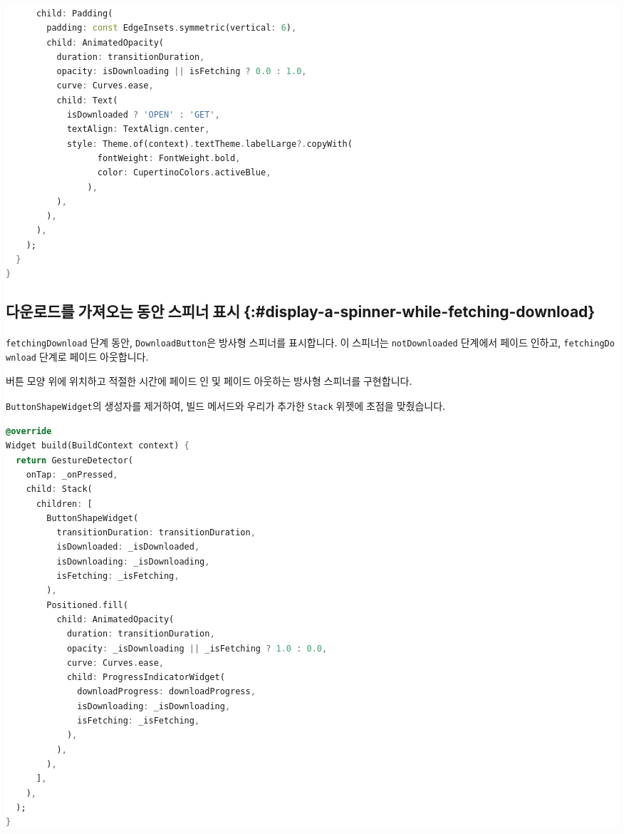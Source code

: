 ```dart
      child: Padding(
        padding: const EdgeInsets.symmetric(vertical: 6),
        child: AnimatedOpacity(
          duration: transitionDuration,
          opacity: isDownloading || isFetching ? 0.0 : 1.0,
          curve: Curves.ease,
          child: Text(
            isDownloaded ? 'OPEN' : 'GET',
            textAlign: TextAlign.center,
            style: Theme.of(context).textTheme.labelLarge?.copyWith(
                  fontWeight: FontWeight.bold,
                  color: CupertinoColors.activeBlue,
                ),
          ),
        ),
      ),
    );
  }
}
```

## 다운로드를 가져오는 동안 스피너 표시 {:#display-a-spinner-while-fetching-download}

`fetchingDownload` 단계 동안, `DownloadButton`은 방사형 스피너를 표시합니다. 
이 스피너는 `notDownloaded` 단계에서 페이드 인하고, `fetchingDownload` 단계로 페이드 아웃합니다.

버튼 모양 위에 위치하고 적절한 시간에 페이드 인 및 페이드 아웃하는 방사형 스피너를 구현합니다.

`ButtonShapeWidget`의 생성자를 제거하여, 빌드 메서드와 우리가 추가한 `Stack` 위젯에 초점을 맞췄습니다.

<?code-excerpt "lib/spinner.dart (Spinner)"?>
```dart
@override
Widget build(BuildContext context) {
  return GestureDetector(
    onTap: _onPressed,
    child: Stack(
      children: [
        ButtonShapeWidget(
          transitionDuration: transitionDuration,
          isDownloaded: _isDownloaded,
          isDownloading: _isDownloading,
          isFetching: _isFetching,
        ),
        Positioned.fill(
          child: AnimatedOpacity(
            duration: transitionDuration,
            opacity: _isDownloading || _isFetching ? 1.0 : 0.0,
            curve: Curves.ease,
            child: ProgressIndicatorWidget(
              downloadProgress: downloadProgress,
              isDownloading: _isDownloading,
              isFetching: _isFetching,
            ),
          ),
        ),
      ],
    ),
  );
}
```
